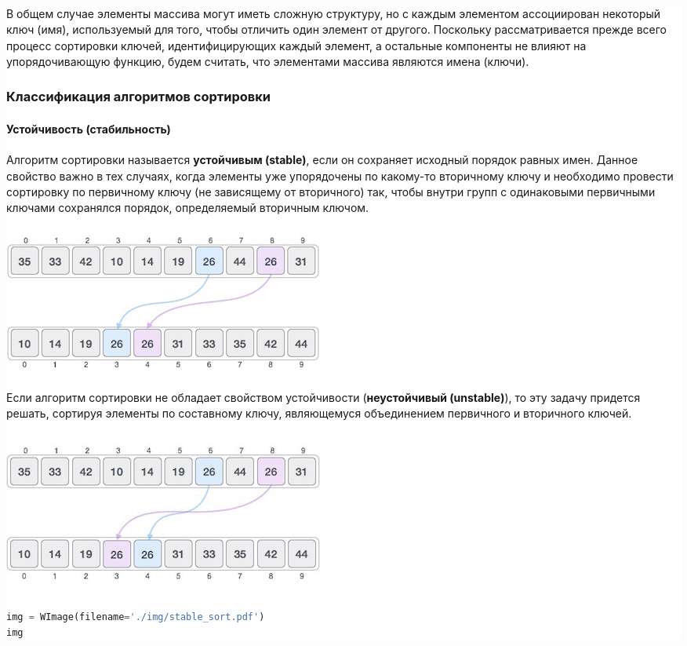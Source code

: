 В общем случае элементы массива могут иметь сложную структуру, но с каждым элементом ассоциирован некоторый
ключ (имя), используемый для того, чтобы отличить один элемент от другого. 
Поскольку рассматривается прежде всего процесс сортировки ключей, идентифицирующих каждый элемент, а
остальные компоненты не влияют на упорядочивающую функцию, будем считать, что элементами массива являются имена
(ключи).


### Классификация алгоритмов сортировки



#### Устойчивость (стабильность)

Алгоритм сортировки называется **устойчивым (stable)**, если он сохраняет исходный порядок равных имен. 
Данное свойство важно в тех случаях, когда элементы уже упорядочены по какому-то вторичному ключу и необходимо провести сортировку по первичному ключу (не зависящему от вторичного) так, чтобы внутри групп с одинаковыми первичными ключами сохранялся порядок, определяемый вторичным ключом. 

![Устойчивый алгоритм сортировки](./img/stable_sort.jpg)

Если алгоритм сортировки не обладает свойством устойчивости (**неустойчивый (unstable)**), то эту задачу придется решать, сортируя элементы по составному ключу, являющемуся объединением первичного и вторичного ключей.

![Неустойчивый алгоритм сортировки](./img/unstable_sort.jpg)


```python
img = WImage(filename='./img/stable_sort.pdf')
img
```
